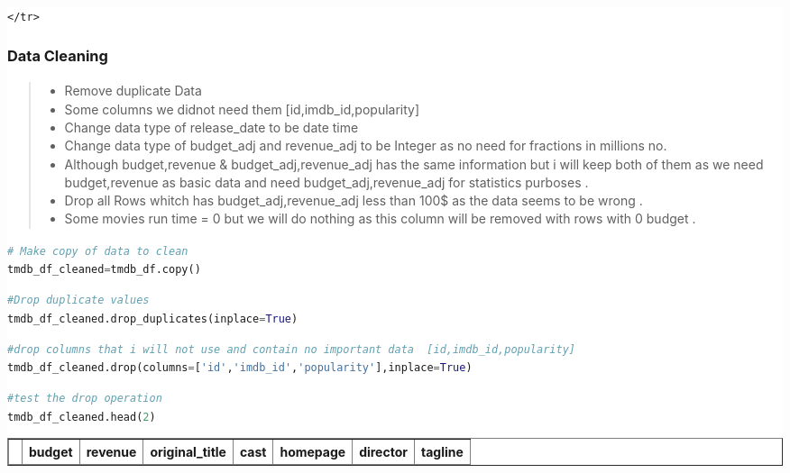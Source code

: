     </tr>
  </tbody>
</table>
</div>




### Data Cleaning 
> * Remove duplicate Data
> * Some columns we didnot need them [id,imdb_id,popularity]
> * Change data type of release_date  to be date time
> * Change data type of budget_adj and revenue_adj to be Integer as no need for fractions in millions no.
> * Although budget,revenue & budget_adj,revenue_adj has the same information but i will keep both of them as
we need budget,revenue as basic data and need budget_adj,revenue_adj for statistics purboses .
> * Drop all Rows whitch has budget_adj,revenue_adj less than 100$  as the data seems to be wrong .
> * Some movies run time = 0 but we will do nothing as this column will be removed with rows with 0 budget .


```python
# Make copy of data to clean
tmdb_df_cleaned=tmdb_df.copy()
```


```python
#Drop duplicate values
tmdb_df_cleaned.drop_duplicates(inplace=True)
```


```python
#drop columns that i will not use and contain no important data  [id,imdb_id,popularity] 
tmdb_df_cleaned.drop(columns=['id','imdb_id','popularity'],inplace=True)
```


```python
#test the drop operation 
tmdb_df_cleaned.head(2)
```




<div>
<style scoped>
    .dataframe tbody tr th:only-of-type {
        vertical-align: middle;
    }

    .dataframe tbody tr th {
        vertical-align: top;
    }

    .dataframe thead th {
        text-align: right;
    }
</style>
<table border="1" class="dataframe">
  <thead>
    <tr style="text-align: right;">
      <th></th>
      <th>budget</th>
      <th>revenue</th>
      <th>original_title</th>
      <th>cast</th>
      <th>homepage</th>
      <th>director</th>
      <th>tagline</th>